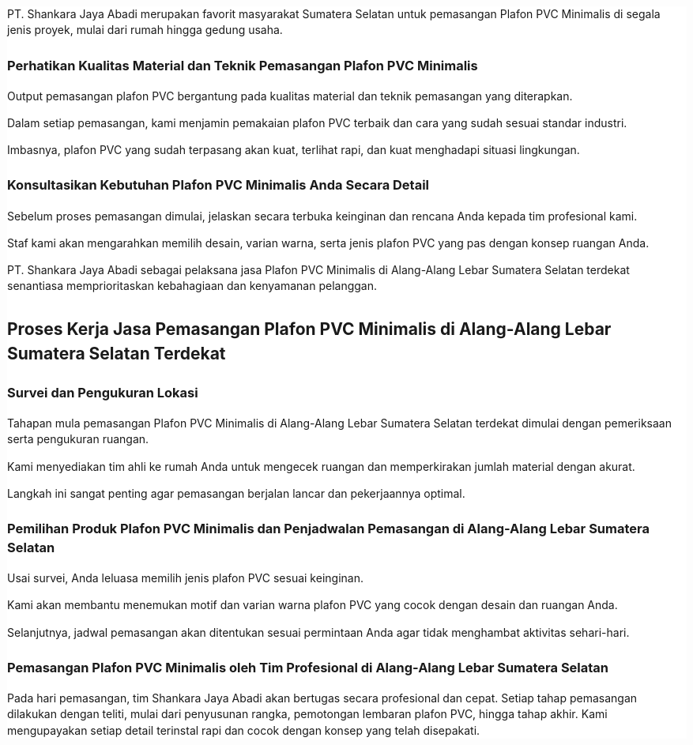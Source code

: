 PT. Shankara Jaya Abadi merupakan favorit masyarakat Sumatera Selatan untuk pemasangan Plafon PVC Minimalis di segala jenis proyek, mulai dari rumah hingga gedung usaha.

### Perhatikan Kualitas Material dan Teknik Pemasangan Plafon PVC Minimalis

Output pemasangan plafon PVC bergantung pada kualitas material dan teknik pemasangan yang diterapkan.

Dalam setiap pemasangan, kami menjamin pemakaian plafon PVC terbaik dan cara yang sudah sesuai standar industri.

Imbasnya, plafon PVC yang sudah terpasang akan kuat, terlihat rapi, dan kuat menghadapi situasi lingkungan.

### Konsultasikan Kebutuhan Plafon PVC Minimalis Anda Secara Detail

Sebelum proses pemasangan dimulai, jelaskan secara terbuka keinginan dan rencana Anda kepada tim profesional kami.

Staf kami akan mengarahkan memilih desain, varian warna, serta jenis plafon PVC yang pas dengan konsep ruangan Anda.

PT. Shankara Jaya Abadi sebagai pelaksana jasa Plafon PVC Minimalis di Alang-Alang Lebar Sumatera Selatan terdekat senantiasa memprioritaskan kebahagiaan dan kenyamanan pelanggan.

## Proses Kerja Jasa Pemasangan Plafon PVC Minimalis di Alang-Alang Lebar Sumatera Selatan Terdekat

### Survei dan Pengukuran Lokasi

Tahapan mula pemasangan Plafon PVC Minimalis di Alang-Alang Lebar Sumatera Selatan terdekat dimulai dengan pemeriksaan serta pengukuran ruangan.

Kami menyediakan tim ahli ke rumah Anda untuk mengecek ruangan dan memperkirakan jumlah material dengan akurat.

Langkah ini sangat penting agar pemasangan berjalan lancar dan pekerjaannya optimal.

### Pemilihan Produk Plafon PVC Minimalis dan Penjadwalan Pemasangan di Alang-Alang Lebar Sumatera Selatan

Usai survei, Anda leluasa memilih jenis plafon PVC sesuai keinginan.

Kami akan membantu menemukan motif dan varian warna plafon PVC yang cocok dengan desain dan ruangan Anda.

Selanjutnya, jadwal pemasangan akan ditentukan sesuai permintaan Anda agar tidak menghambat aktivitas sehari-hari.

### Pemasangan Plafon PVC Minimalis oleh Tim Profesional di Alang-Alang Lebar Sumatera Selatan

Pada hari pemasangan, tim Shankara Jaya Abadi akan bertugas secara profesional dan cepat. Setiap tahap pemasangan dilakukan dengan teliti, mulai dari penyusunan rangka, pemotongan lembaran plafon PVC, hingga tahap akhir. Kami mengupayakan setiap detail terinstal rapi dan cocok dengan konsep yang telah disepakati.
